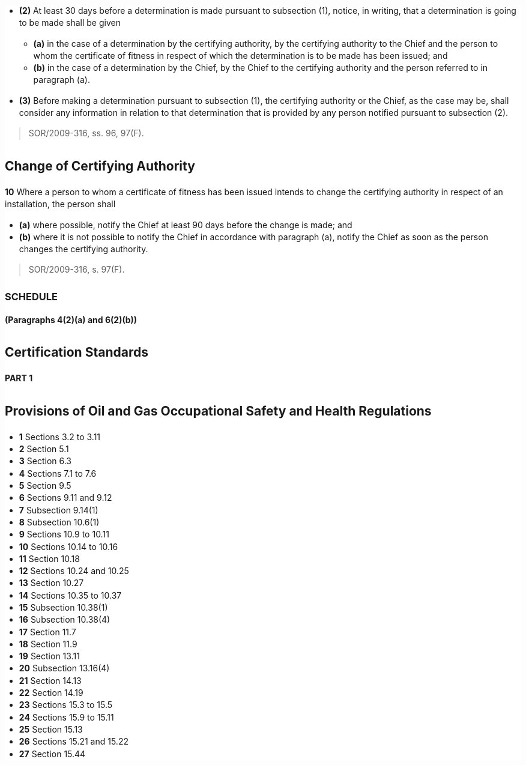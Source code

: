 - **(2)** At least 30 days before a determination is made pursuant to subsection (1), notice, in writing, that a determination is going to be made shall be given
	- **(a)** in the case of a determination by the certifying authority, by the certifying authority to the Chief and the person to whom the certificate of fitness in respect of which the determination is to be made has been issued; and
	- **(b)** in the case of a determination by the Chief, by the Chief to the certifying authority and the person referred to in paragraph (a).

- **(3)** Before making a determination pursuant to subsection (1), the certifying authority or the Chief, as the case may be, shall consider any information in relation to that determination that is provided by any person notified pursuant to subsection (2).
> SOR/2009-316, ss. 96, 97(F).





## Change of Certifying Authority


**10** Where a person to whom a certificate of fitness has been issued intends to change the certifying authority in respect of an installation, the person shall
- **(a)** where possible, notify the Chief at least 90 days before the change is made; and
- **(b)** where it is not possible to notify the Chief in accordance with paragraph (a), notify the Chief as soon as the person changes the certifying authority.
> SOR/2009-316, s. 97(F).





### **SCHEDULE** 
**(Paragraphs 4(2)(a) and 6(2)(b))**
## Certification Standards

**PART 1** 
## Provisions of Oil and Gas Occupational Safety and Health Regulations

- **1** Sections 3.2 to 3.11
- **2** Section 5.1
- **3** Section 6.3
- **4** Sections 7.1 to 7.6
- **5** Section 9.5
- **6** Sections 9.11 and 9.12
- **7** Subsection 9.14(1)
- **8** Subsection 10.6(1)
- **9** Sections 10.9 to 10.11
- **10** Sections 10.14 to 10.16
- **11** Section 10.18
- **12** Sections 10.24 and 10.25
- **13** Section 10.27
- **14** Sections 10.35 to 10.37
- **15** Subsection 10.38(1)
- **16** Subsection 10.38(4)
- **17** Section 11.7
- **18** Section 11.9
- **19** Section 13.11
- **20** Subsection 13.16(4)
- **21** Section 14.13
- **22** Section 14.19
- **23** Sections 15.3 to 15.5
- **24** Sections 15.9 to 15.11
- **25** Section 15.13
- **26** Sections 15.21 and 15.22
- **27** Section 15.44